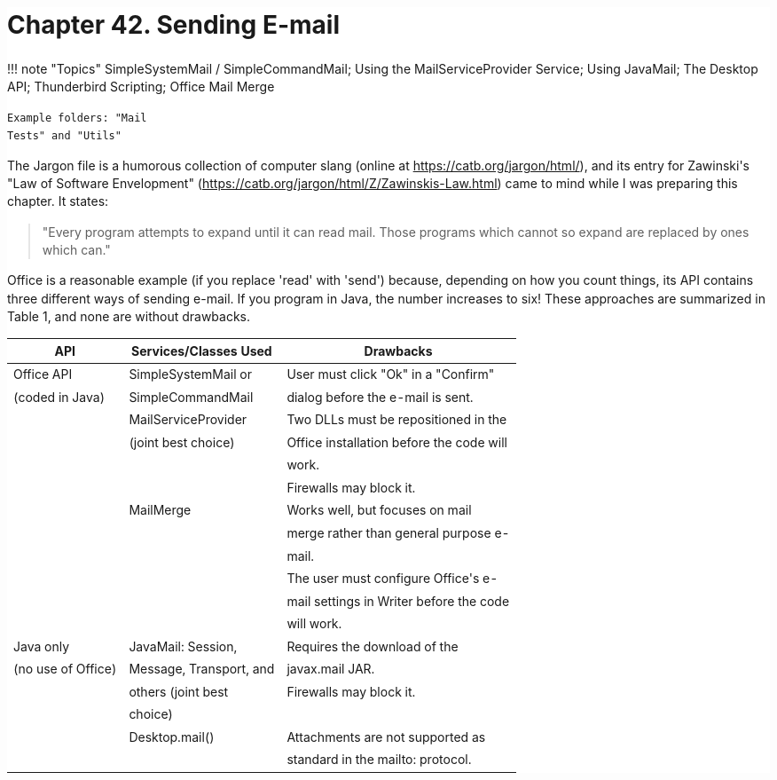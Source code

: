 # Chapter 42. Sending E-mail

!!! note "Topics"
    SimpleSystemMail /
    SimpleCommandMail;
    Using the
    MailServiceProvider
    Service; Using
    JavaMail; The Desktop
    API; Thunderbird
    Scripting; Office Mail
    Merge

    Example folders: "Mail
    Tests" and "Utils"


The Jargon file is a humorous collection of computer
slang (online at https://catb.org/jargon/html/), and its
entry for Zawinski's "Law of Software Envelopment"
(https://catb.org/jargon/html/Z/Zawinskis-Law.html)
came to mind while I was preparing this chapter. It states:

> "Every program attempts to expand until it can
read mail. Those programs which cannot so
expand are replaced by ones which can."

Office is a reasonable example (if you replace 'read' with 'send') because, depending
on how you count things, its API contains three different ways of sending e-mail. If
you program in Java, the number increases to six! These approaches are summarized
in Table 1, and none are without drawbacks.


|API               |Services/Classes Used  |Drawbacks                               |
|------------------|-----------------------|----------------------------------------|
|Office API        |SimpleSystemMail or    |User must click "Ok" in a "Confirm"     |
|(coded in Java)   |SimpleCommandMail      |dialog before the e-mail is sent.       |
|                  |MailServiceProvider    |Two DLLs must be repositioned in the    |
|                  |(joint best choice)    |Office installation before the code will|
|                  |                       |work.                                   |
|                  |                       |Firewalls may block it.                 |
|                  |MailMerge              |Works well, but focuses on mail         |
|                  |                       |merge rather than general purpose e-    |
|                  |                       |mail.                                   |
|                  |                       |The user must configure Office's e-     |
|                  |                       |mail settings in Writer before the code |
|                  |                       |will work.                              |
|Java only         |JavaMail: Session,     |Requires the download of the            |
|(no use of Office)|Message, Transport, and|javax.mail JAR.                         |
|                  |others (joint best     |Firewalls may block it.                 |
|                  |choice)                |                                        |
|                  |Desktop.mail()         |Attachments are not supported as        |
|                  |                       |standard in the mailto: protocol.       |